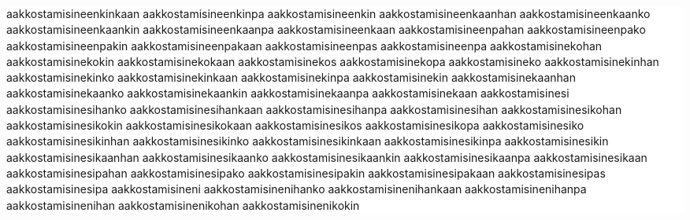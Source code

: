 aakkostamisineenkinkaan
aakkostamisineenkinpa
aakkostamisineenkin
aakkostamisineenkaanhan
aakkostamisineenkaanko
aakkostamisineenkaankin
aakkostamisineenkaanpa
aakkostamisineenkaan
aakkostamisineenpahan
aakkostamisineenpako
aakkostamisineenpakin
aakkostamisineenpakaan
aakkostamisineenpas
aakkostamisineenpa
aakkostamisinekohan
aakkostamisinekokin
aakkostamisinekokaan
aakkostamisinekos
aakkostamisinekopa
aakkostamisineko
aakkostamisinekinhan
aakkostamisinekinko
aakkostamisinekinkaan
aakkostamisinekinpa
aakkostamisinekin
aakkostamisinekaanhan
aakkostamisinekaanko
aakkostamisinekaankin
aakkostamisinekaanpa
aakkostamisinekaan
aakkostamisinesi
aakkostamisinesihanko
aakkostamisinesihankaan
aakkostamisinesihanpa
aakkostamisinesihan
aakkostamisinesikohan
aakkostamisinesikokin
aakkostamisinesikokaan
aakkostamisinesikos
aakkostamisinesikopa
aakkostamisinesiko
aakkostamisinesikinhan
aakkostamisinesikinko
aakkostamisinesikinkaan
aakkostamisinesikinpa
aakkostamisinesikin
aakkostamisinesikaanhan
aakkostamisinesikaanko
aakkostamisinesikaankin
aakkostamisinesikaanpa
aakkostamisinesikaan
aakkostamisinesipahan
aakkostamisinesipako
aakkostamisinesipakin
aakkostamisinesipakaan
aakkostamisinesipas
aakkostamisinesipa
aakkostamisineni
aakkostamisinenihanko
aakkostamisinenihankaan
aakkostamisinenihanpa
aakkostamisinenihan
aakkostamisinenikohan
aakkostamisinenikokin